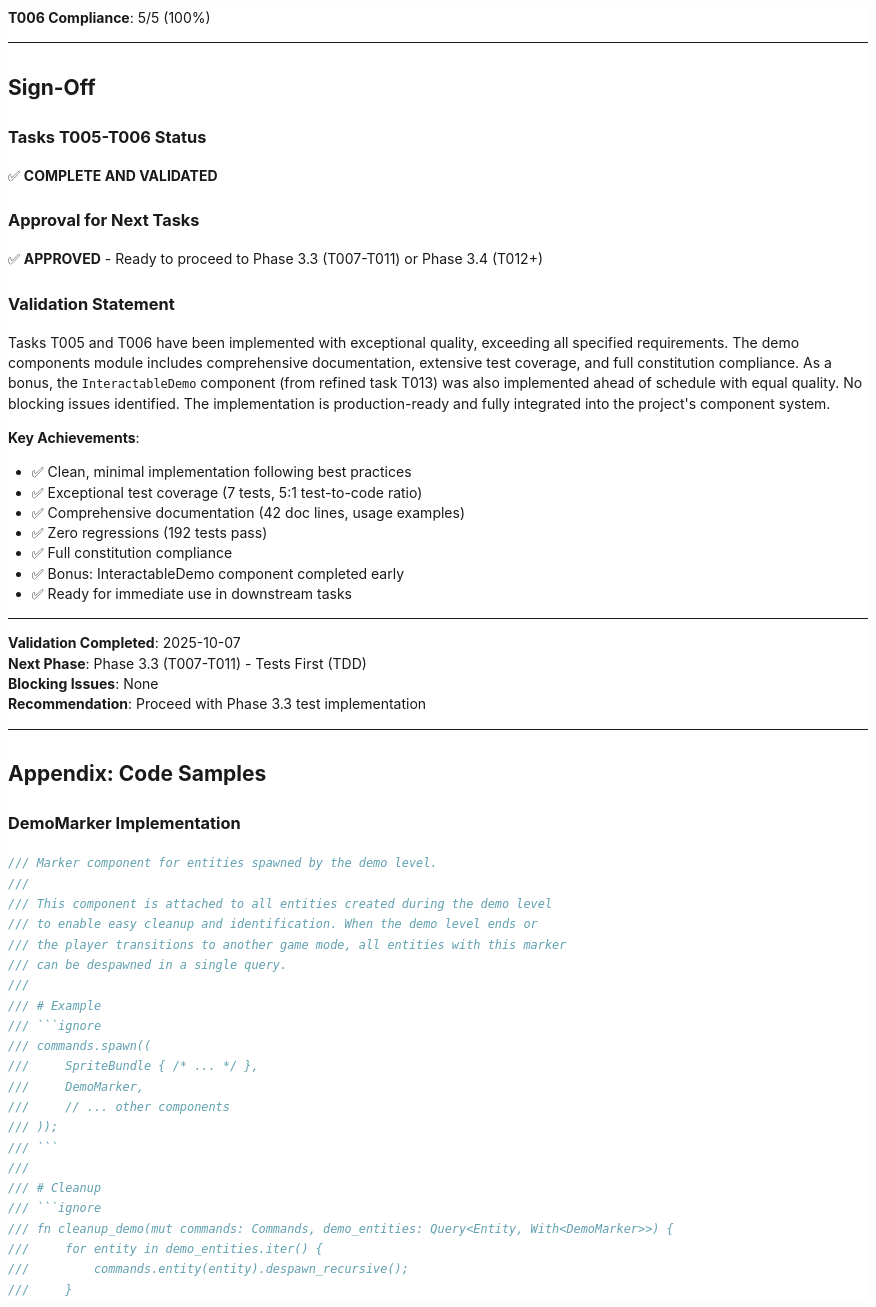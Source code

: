 **T006 Compliance**: 5/5 (100%)

---

## Sign-Off

### Tasks T005-T006 Status
✅ **COMPLETE AND VALIDATED**

### Approval for Next Tasks
✅ **APPROVED** - Ready to proceed to Phase 3.3 (T007-T011) or Phase 3.4 (T012+)

### Validation Statement
Tasks T005 and T006 have been implemented with exceptional quality, exceeding all specified requirements. The demo components module includes comprehensive documentation, extensive test coverage, and full constitution compliance. As a bonus, the `InteractableDemo` component (from refined task T013) was also implemented ahead of schedule with equal quality. No blocking issues identified. The implementation is production-ready and fully integrated into the project's component system.

**Key Achievements**:
- ✅ Clean, minimal implementation following best practices
- ✅ Exceptional test coverage (7 tests, 5:1 test-to-code ratio)
- ✅ Comprehensive documentation (42 doc lines, usage examples)
- ✅ Zero regressions (192 tests pass)
- ✅ Full constitution compliance
- ✅ Bonus: InteractableDemo component completed early
- ✅ Ready for immediate use in downstream tasks

---

**Validation Completed**: 2025-10-07  
**Next Phase**: Phase 3.3 (T007-T011) - Tests First (TDD)  
**Blocking Issues**: None  
**Recommendation**: Proceed with Phase 3.3 test implementation

---

## Appendix: Code Samples

### DemoMarker Implementation
```rust
/// Marker component for entities spawned by the demo level.
///
/// This component is attached to all entities created during the demo level
/// to enable easy cleanup and identification. When the demo level ends or
/// the player transitions to another game mode, all entities with this marker
/// can be despawned in a single query.
///
/// # Example
/// ```ignore
/// commands.spawn((
///     SpriteBundle { /* ... */ },
///     DemoMarker,
///     // ... other components
/// ));
/// ```
///
/// # Cleanup
/// ```ignore
/// fn cleanup_demo(mut commands: Commands, demo_entities: Query<Entity, With<DemoMarker>>) {
///     for entity in demo_entities.iter() {
///         commands.entity(entity).despawn_recursive();
///     }
```